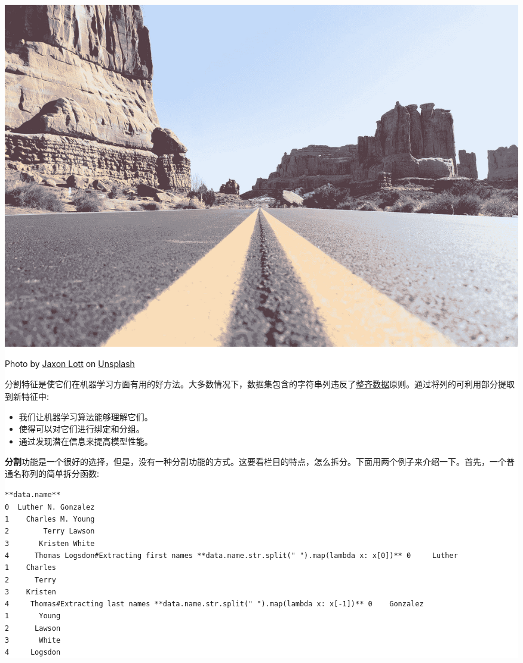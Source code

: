 ![](img/0339077cb843c4b52147c40cd8c0c969.png)

Photo by [Jaxon Lott](https://unsplash.com/@jaxonlott?utm_source=medium&utm_medium=referral) on [Unsplash](https://unsplash.com?utm_source=medium&utm_medium=referral)

分割特征是使它们在机器学习方面有用的好方法。大多数情况下，数据集包含的字符串列违反了[整齐数据](http://vita.had.co.nz/papers/tidy-data.html)原则。通过将列的可利用部分提取到新特征中:

*   我们让机器学习算法能够理解它们。
*   使得可以对它们进行绑定和分组。
*   通过发现潜在信息来提高模型性能。

**分割**功能是一个很好的选择，但是，没有一种分割功能的方式。这要看栏目的特点，怎么拆分。下面用两个例子来介绍一下。首先，一个普通名称列的简单拆分函数:

```
**data.name**
0  Luther N. Gonzalez
1    Charles M. Young
2        Terry Lawson
3       Kristen White
4      Thomas Logsdon#Extracting first names **data.name.str.split(" ").map(lambda x: x[0])** 0     Luther
1    Charles
2      Terry
3    Kristen
4     Thomas#Extracting last names **data.name.str.split(" ").map(lambda x: x[-1])** 0    Gonzalez
1       Young
2      Lawson
3       White
4     Logsdon
```
